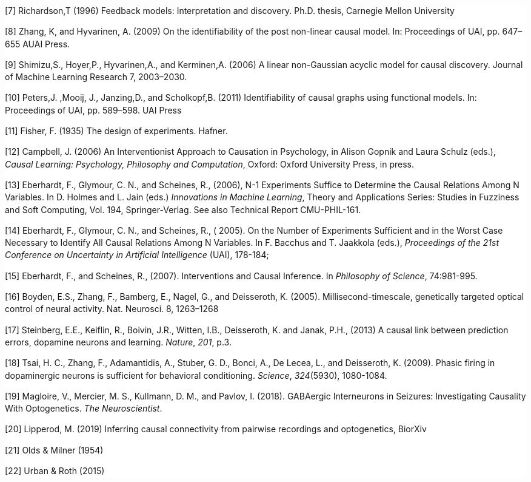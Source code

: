 [7]  Richardson,T (1996) Feedback models: Interpretation and discovery. Ph.D. thesis, Carnegie Mellon University

[8] Zhang, K, and Hyvarinen, A. (2009) On the identifiability of the post non-linear causal model. In: Proceedings of UAI, pp. 647–655 AUAI Press.

[9] Shimizu,S., Hoyer,P., Hyvarinen,A., and Kerminen,A. (2006) A linear non-Gaussian acyclic model for causal discovery. Journal of Machine Learning Research 7, 2003–2030.

[10] Peters,J. ,Mooij, J., Janzing,D., and Scholkopf,B.  (2011) Identifiability of causal graphs using functional models. In: Proceedings of UAI, pp. 589–598. UAI Press

[11]  Fisher, F. (1935) The design of experiments. Hafner. 

[12] Campbell, J. (2006) An Interventionist Approach to Causation in Psychology, in Alison Gopnik and Laura Schulz (eds.), *Causal Learning: Psychology, Philosophy and Computation*, Oxford: Oxford University Press, in press.

[13] Eberhardt, F., Glymour, C. N., and Scheines, R., (2006), N-1 Experiments Suffice to Determine the Causal Relations Among N Variables. In D. Holmes and L. Jain (eds.) *Innovations in Machine Learning*, Theory and Applications Series: Studies in Fuzziness and Soft Computing, Vol. 194, Springer-Verlag. See also Technical Report CMU-PHIL-161.

[14] Eberhardt, F., Glymour, C. N., and Scheines, R., ( 2005). On the Number of Experiments Sufficient and in the Worst Case Necessary to Identify All Causal Relations Among N Variables. In F. Bacchus and T. Jaakkola (eds.), *Proceedings of the 21st Conference on Uncertainty in Artificial Intelligence* (UAI), 178-184;

[15] Eberhardt, F., and Scheines, R., (2007). Interventions and Causal Inference. In *Philosophy of Science*, 74:981-995.

[16] Boyden, E.S., Zhang, F., Bamberg, E., Nagel, G., and Deisseroth, K. (2005). Millisecond-timescale, genetically targeted optical control of neural activity. Nat. Neurosci. 8, 1263–1268

[17] Steinberg, E.E., Keiflin, R., Boivin, J.R., Witten, I.B., Deisseroth, K. and Janak, P.H., (2013) A causal link between prediction errors, dopamine neurons and learning. *Nature*, *201*, p.3.

[18] Tsai, H. C., Zhang, F., Adamantidis, A., Stuber, G. D., Bonci, A., De Lecea, L., and Deisseroth, K. (2009). Phasic firing in dopaminergic neurons is sufficient for behavioral conditioning. *Science*, *324*(5930), 1080-1084.

[19] Magloire, V., Mercier, M. S., Kullmann, D. M., and Pavlov, I. (2018). GABAergic Interneurons in Seizures: Investigating Causality With Optogenetics. *The Neuroscientist*. 

[20] Lipperod, M. (2019) Inferring causal connectivity from pairwise recordings and optogenetics, BiorXiv 

[21] Olds & Milner (1954)

[22] Urban & Roth (2015)